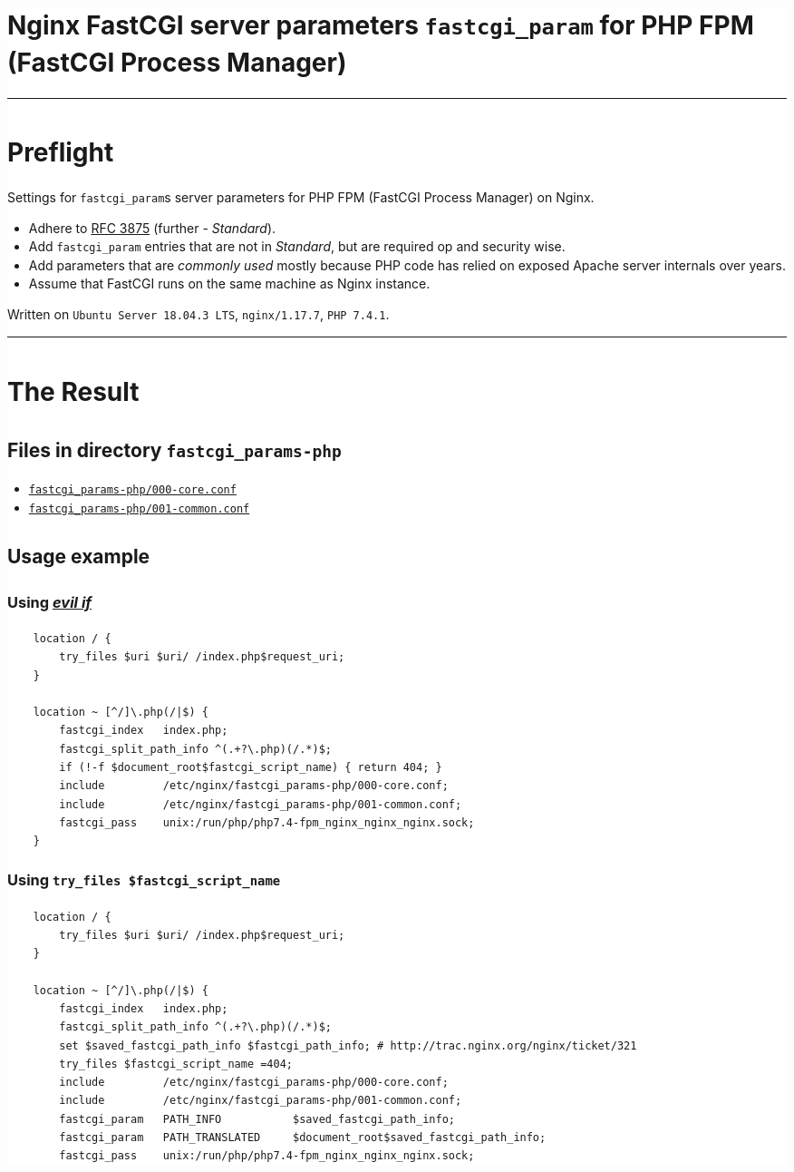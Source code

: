 # Nginx FastCGI server parameters `fastcgi_param` for PHP FPM (FastCGI Process Manager)

---
# Preflight

Settings for `fastcgi_param`s server parameters for PHP FPM (FastCGI Process Manager) on Nginx.

* Adhere to [RFC 3875](https://tools.ietf.org/html/rfc3875) (further - *Standard*).
* Add `fastcgi_param` entries that are not in *Standard*, but are required op and security wise.
* Add parameters that are *commonly used* mostly because PHP code has relied on exposed Apache server internals over years.
* Assume that FastCGI runs on the same machine as Nginx instance.

Written on `Ubuntu Server 18.04.3 LTS`, `nginx/1.17.7`, `PHP 7.4.1`.

---
# The Result

## Files in directory `fastcgi_params-php`

* [`fastcgi_params-php/000-core.conf`](../master/fastcgi_params-php/000-core.conf)
* [`fastcgi_params-php/001-common.conf`](../master/fastcgi_params-php/001-common.conf)

## Usage example

### Using [*evil if*](https://www.nginx.com/resources/wiki/start/topics/depth/ifisevil/)

```nginx
    location / {
        try_files $uri $uri/ /index.php$request_uri;
    }

    location ~ [^/]\.php(/|$) {
        fastcgi_index   index.php;
        fastcgi_split_path_info ^(.+?\.php)(/.*)$;
        if (!-f $document_root$fastcgi_script_name) { return 404; }
        include         /etc/nginx/fastcgi_params-php/000-core.conf;
        include         /etc/nginx/fastcgi_params-php/001-common.conf;
        fastcgi_pass    unix:/run/php/php7.4-fpm_nginx_nginx_nginx.sock;
    }
```

### Using `try_files $fastcgi_script_name`

```nginx
    location / {
        try_files $uri $uri/ /index.php$request_uri;
    }

    location ~ [^/]\.php(/|$) {
        fastcgi_index   index.php;
        fastcgi_split_path_info ^(.+?\.php)(/.*)$;
        set $saved_fastcgi_path_info $fastcgi_path_info; # http://trac.nginx.org/nginx/ticket/321
        try_files $fastcgi_script_name =404;
        include         /etc/nginx/fastcgi_params-php/000-core.conf;
        include         /etc/nginx/fastcgi_params-php/001-common.conf;
        fastcgi_param   PATH_INFO           $saved_fastcgi_path_info;
        fastcgi_param   PATH_TRANSLATED     $document_root$saved_fastcgi_path_info;
        fastcgi_pass    unix:/run/php/php7.4-fpm_nginx_nginx_nginx.sock;
```